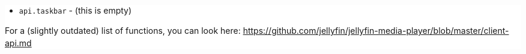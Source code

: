  - `api.taskbar` - (this is empty)

For a (slightly outdated) list of functions, you can look here: https://github.com/jellyfin/jellyfin-media-player/blob/master/client-api.md